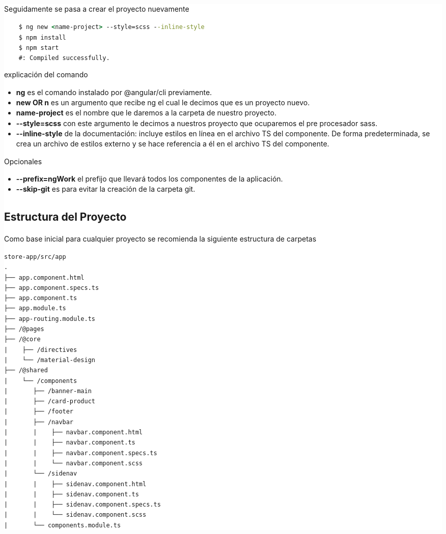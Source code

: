 Seguidamente se pasa a crear el proyecto nuevamente

```cmd
    $ ng new <name-project> --style=scss --inline-style
    $ npm install
    $ npm start
    #: Compiled successfully.
```

explicación del comando

- **ng** es el comando instalado por @angular/cli previamente.
- **new OR n** es un argumento que recibe ng el cual le decimos que es un proyecto nuevo.
- **name-project** es el nombre que le daremos a la carpeta de nuestro proyecto.
- **--style=scss** con este argumento le decimos a nuestros proyecto que ocuparemos el pre procesador sass.
- **--inline-style** de la documentación: incluye estilos en línea en el archivo TS del componente. De forma predeterminada, se crea un archivo de estilos externo y se hace referencia a él en el archivo TS del componente.

Opcionales

- **--prefix=ngWork** el prefijo que llevará todos los componentes de la aplicación.
- **--skip-git** es para evitar la creación de la carpeta git.

## Estructura del Proyecto

Como base inicial para cualquier proyecto se recomienda la siguiente estructura de carpetas

~~~
store-app/src/app
.
├── app.component.html
├── app.component.specs.ts
├── app.component.ts
├── app.module.ts
├── app-routing.module.ts
├── /@pages
├── /@core
|    ├── /directives
|    └── /material-design
├── /@shared
|    └── /components
|       ├── /banner-main
|       ├── /card-product
|       ├── /footer
|       ├── /navbar
|       |    ├── navbar.component.html
|       |    ├── navbar.component.ts
|       |    ├── navbar.component.specs.ts
|       |    └── navbar.component.scss
|       └── /sidenav
|       |    ├── sidenav.component.html
|       |    ├── sidenav.component.ts
|       |    ├── sidenav.component.specs.ts
|       |    └── sidenav.component.scss
|       └── components.module.ts
~~~
